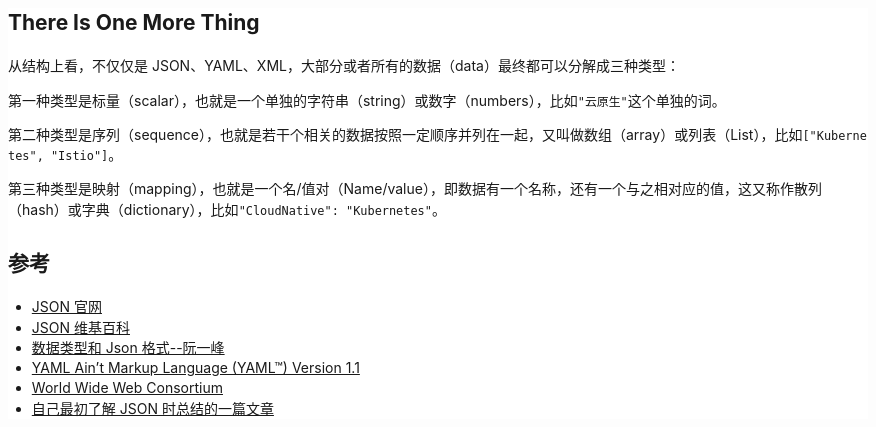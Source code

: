 ## There Is One More Thing

从结构上看，不仅仅是 JSON、YAML、XML，大部分或者所有的数据（data）最终都可以分解成三种类型：

第一种类型是标量（scalar），也就是一个单独的字符串（string）或数字（numbers），比如`"云原生"`这个单独的词。

第二种类型是序列（sequence），也就是若干个相关的数据按照一定顺序并列在一起，又叫做数组（array）或列表（List），比如`["Kubernetes", "Istio"]`。

第三种类型是映射（mapping），也就是一个名/值对（Name/value），即数据有一个名称，还有一个与之相对应的值，这又称作散列（hash）或字典（dictionary），比如`"CloudNative": "Kubernetes"`。

## 参考

- [JSON 官网](https://www.json.org/json-en.html)
- [JSON 维基百科](https://en.wikipedia.org/wiki/JSON)
- [数据类型和 Json 格式--阮一峰](http://www.ruanyifeng.com/blog/2009/05/data_types_and_json.html)
- [YAML Ain’t Markup Language (YAML™) Version 1.1](https://yaml.org/spec/1.1/index.html)
- [World Wide Web Consortium](https://www.w3.org/TR/xml11/)
- [自己最初了解 JSON 时总结的一篇文章](https://blog.csdn.net/qq_15437667/article/details/50957996)
